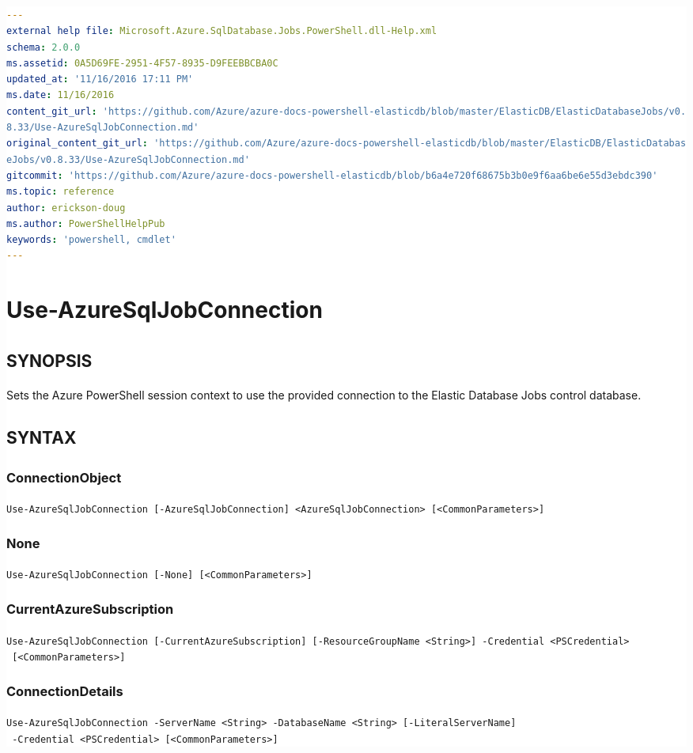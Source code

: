 ```yaml
---
external help file: Microsoft.Azure.SqlDatabase.Jobs.PowerShell.dll-Help.xml
schema: 2.0.0
ms.assetid: 0A5D69FE-2951-4F57-8935-D9FEEBBCBA0C
updated_at: '11/16/2016 17:11 PM'
ms.date: 11/16/2016
content_git_url: 'https://github.com/Azure/azure-docs-powershell-elasticdb/blob/master/ElasticDB/ElasticDatabaseJobs/v0.8.33/Use-AzureSqlJobConnection.md'
original_content_git_url: 'https://github.com/Azure/azure-docs-powershell-elasticdb/blob/master/ElasticDB/ElasticDatabaseJobs/v0.8.33/Use-AzureSqlJobConnection.md'
gitcommit: 'https://github.com/Azure/azure-docs-powershell-elasticdb/blob/b6a4e720f68675b3b0e9f6aa6be6e55d3ebdc390'
ms.topic: reference
author: erickson-doug
ms.author: PowerShellHelpPub
keywords: 'powershell, cmdlet'
---
```


# Use-AzureSqlJobConnection

## SYNOPSIS
Sets the Azure PowerShell session context to use the provided connection to the Elastic Database Jobs control database.

## SYNTAX

### ConnectionObject
```
Use-AzureSqlJobConnection [-AzureSqlJobConnection] <AzureSqlJobConnection> [<CommonParameters>]
```

### None
```
Use-AzureSqlJobConnection [-None] [<CommonParameters>]
```

### CurrentAzureSubscription
```
Use-AzureSqlJobConnection [-CurrentAzureSubscription] [-ResourceGroupName <String>] -Credential <PSCredential>
 [<CommonParameters>]
```

### ConnectionDetails
```
Use-AzureSqlJobConnection -ServerName <String> -DatabaseName <String> [-LiteralServerName]
 -Credential <PSCredential> [<CommonParameters>]
```

